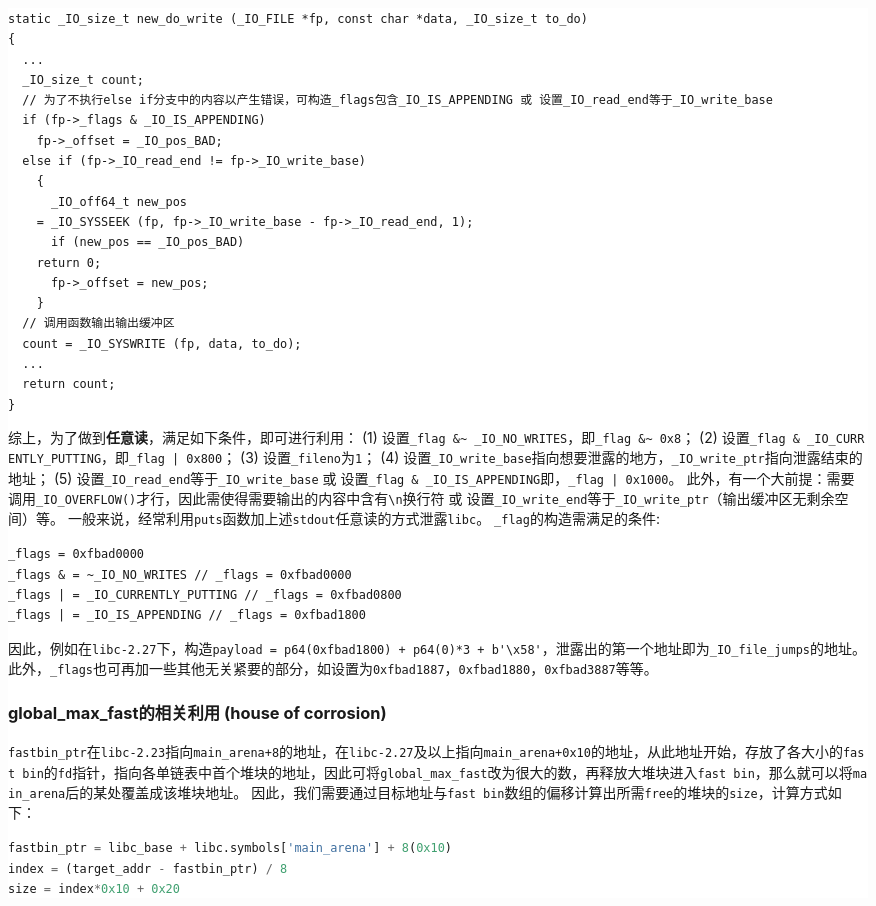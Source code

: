 ```
static _IO_size_t new_do_write (_IO_FILE *fp, const char *data, _IO_size_t to_do)
{
  ...
  _IO_size_t count;
  // 为了不执行else if分支中的内容以产生错误，可构造_flags包含_IO_IS_APPENDING 或 设置_IO_read_end等于_IO_write_base
  if (fp->_flags & _IO_IS_APPENDING)
    fp->_offset = _IO_pos_BAD;
  else if (fp->_IO_read_end != fp->_IO_write_base)
    {
      _IO_off64_t new_pos
    = _IO_SYSSEEK (fp, fp->_IO_write_base - fp->_IO_read_end, 1);
      if (new_pos == _IO_pos_BAD)
    return 0;
      fp->_offset = new_pos;
    }
  // 调用函数输出输出缓冲区
  count = _IO_SYSWRITE (fp, data, to_do);
  ...
  return count;
}
```



综上，为了做到**任意读**，满足如下条件，即可进行利用：
(1) 设置`_flag &~ _IO_NO_WRITES`，即`_flag &~ 0x8`；
(2) 设置`_flag & _IO_CURRENTLY_PUTTING`，即`_flag | 0x800`；
(3) 设置`_fileno`为`1`；
(4) 设置`_IO_write_base`指向想要泄露的地方，`_IO_write_ptr`指向泄露结束的地址；
(5) 设置`_IO_read_end`等于`_IO_write_base` 或 设置`_flag & _IO_IS_APPENDING`即，`_flag | 0x1000`。
此外，有一个大前提：需要调用`_IO_OVERFLOW()`才行，因此需使得需要输出的内容中含有`\n`换行符 或 设置`_IO_write_end`等于`_IO_write_ptr`（输出缓冲区无剩余空间）等。
一般来说，经常利用`puts`函数加上述`stdout`任意读的方式泄露`libc`。
`_flag`的构造需满足的条件:

```
_flags = 0xfbad0000 
_flags & = ~_IO_NO_WRITES // _flags = 0xfbad0000
_flags | = _IO_CURRENTLY_PUTTING // _flags = 0xfbad0800
_flags | = _IO_IS_APPENDING // _flags = 0xfbad1800
```

因此，例如在`libc-2.27`下，构造`payload = p64(0xfbad1800) + p64(0)*3 + b'\x58'`，泄露出的第一个地址即为`_IO_file_jumps`的地址。
此外，`_flags`也可再加一些其他无关紧要的部分，如设置为`0xfbad1887`，`0xfbad1880`，`0xfbad3887`等等。

### global_max_fast的相关利用 (house of corrosion)

`fastbin_ptr`在`libc-2.23`指向`main_arena+8`的地址，在`libc-2.27`及以上指向`main_arena+0x10`的地址，从此地址开始，存放了各大小的`fast bin`的`fd`指针，指向各单链表中首个堆块的地址，因此可将`global_max_fast`改为很大的数，再释放大堆块进入`fast bin`，那么就可以将`main_arena`后的某处覆盖成该堆块地址。
因此，我们需要通过目标地址与`fast bin`数组的偏移计算出所需`free`的堆块的`size`，计算方式如下：

```python
fastbin_ptr = libc_base + libc.symbols['main_arena'] + 8(0x10)
index = (target_addr - fastbin_ptr) / 8
size = index*0x10 + 0x20
```
